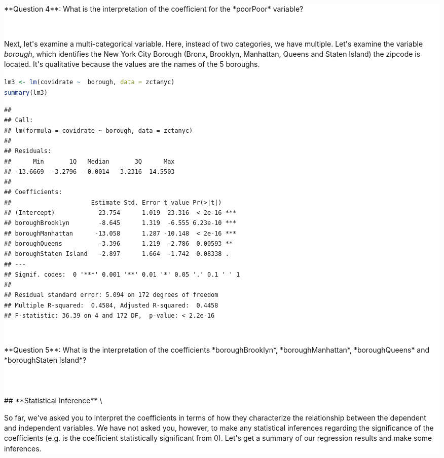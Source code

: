 <p class="comment">**Question 4**: What is the interpretation of the  coefficient for the *poorPoor* variable? </p>

<br>

Next, let's examine a multi-categorical variable.  Here, instead of two categories, we have multiple.  Let's examine the variable *borough*, which identifies the New York City Borough (Bronx, Brooklyn, Manhattan, Queens and Staten Island) the zipcode is located. It's qualitative because the values are the names of the 5 boroughs. 



```r
lm3 <- lm(covidrate ~  borough, data = zctanyc)
summary(lm3)
```

```
## 
## Call:
## lm(formula = covidrate ~ borough, data = zctanyc)
## 
## Residuals:
##      Min       1Q   Median       3Q      Max 
## -13.6669  -3.2796  -0.0014   3.2316  14.5503 
## 
## Coefficients:
##                      Estimate Std. Error t value Pr(>|t|)    
## (Intercept)            23.754      1.019  23.316  < 2e-16 ***
## boroughBrooklyn        -8.645      1.319  -6.555 6.23e-10 ***
## boroughManhattan      -13.058      1.287 -10.148  < 2e-16 ***
## boroughQueens          -3.396      1.219  -2.786  0.00593 ** 
## boroughStaten Island   -2.897      1.664  -1.742  0.08338 .  
## ---
## Signif. codes:  0 '***' 0.001 '**' 0.01 '*' 0.05 '.' 0.1 ' ' 1
## 
## Residual standard error: 5.094 on 172 degrees of freedom
## Multiple R-squared:  0.4584,	Adjusted R-squared:  0.4458 
## F-statistic: 36.39 on 4 and 172 DF,  p-value: < 2.2e-16
```

<br>

<p class="comment">**Question 5**: What is the interpretation of the  coefficients *boroughBrooklyn*, *boroughManhattan*, *boroughQueens* and *boroughStaten Island*? </p>

<br>


<div style="margin-bottom:25px;">
</div>
## **Statistical Inference**
\

So far, we've asked you to interpret the coefficients in terms of how they characterize the relationship between the dependent and independent variables.  We have not asked you, however, to make any statistical inferences regarding the significance of the coefficients (e.g. is the coefficient statistically significant from 0). Let's get a summary of our regression results and make some inferences.
